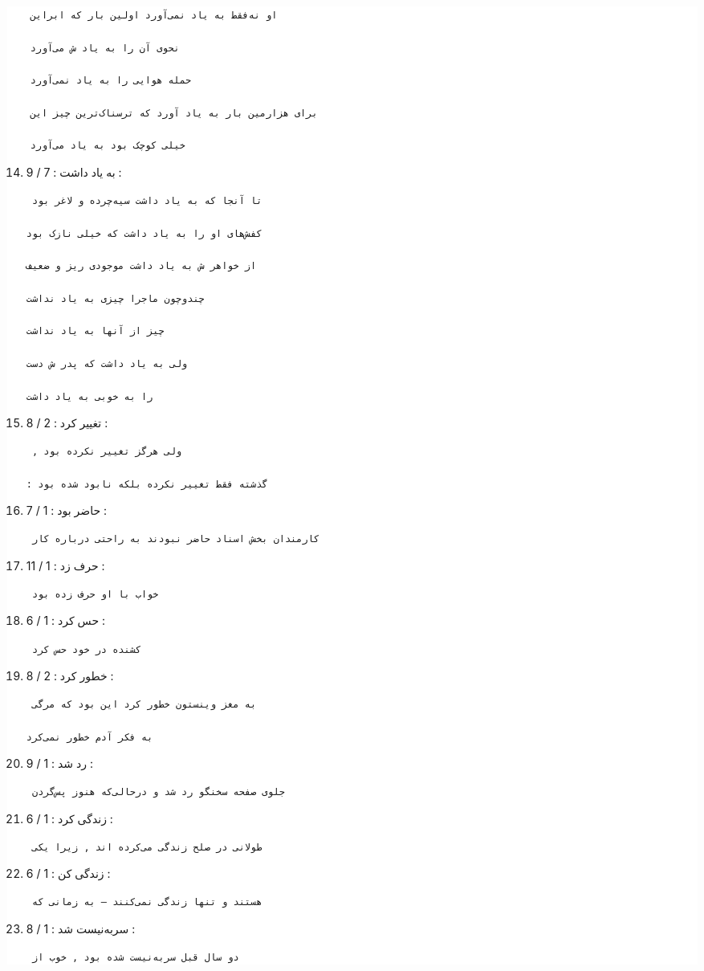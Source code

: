 		او نه‌فقط به یاد نمی‌آورد اولین بار که ابراین

		نحوی آن را به یاد ش می‌آورد

		حمله هوایی را به یاد نمی‌آورد

		برای هزارمین بار به یاد آورد که ترسناک‌ترین چیز این

		خیلی کوچک بود به یاد می‌آورد

14. به یاد داشت : 7  / 9 :

		 تا آنجا که به یاد داشت سیه‌چرده و لاغر بود

		کفش‌های او را به یاد داشت که خیلی نازک بود

		از خواهر ش به یاد داشت موجودی ریز و ضعیف

		چندوچون ماجرا چیزی به یاد نداشت

		چیز از آنها به یاد نداشت

		ولی به یاد داشت که پدر ش دست

		را به خوبی به یاد داشت

15. تغییر کرد : 2  / 8 :

		 , ولی هرگز تغییر نکرده بود

		: گذشته فقط تغییر نکرده بلکه نابود شده بود

16. حاضر بود : 1  / 7 :

		 کارمندان بخش اسناد حاضر نبودند به راحتی درباره کار

17. حرف زد : 1  / 11 :

		 خواب با او حرف زده بود

18. حس کرد : 1  / 6 :

		 کشنده در خود حس کرد

19. خطور کرد : 2  / 8 :

		 به مغز وینستون خطور کرد این بود که مرگی

		به فکر آدم خطور نمی‌کرد

20. رد شد : 1  / 9 :

		 جلوی صفحه سخنگو رد شد و درحالی‌که هنوز پس‌گردن

21. زندگی کرد : 1  / 6 :

		 طولانی در صلح زندگی می‌کرده اند , زیرا یکی

22. زندگی کن : 1  / 6 :

		 هستند و تنها زندگی نمی‌کنند – به زمانی که

23. سربه‌نیست شد : 1  / 8 :

		 دو سال قبل سربه‌نیست شده بود , خوب از

